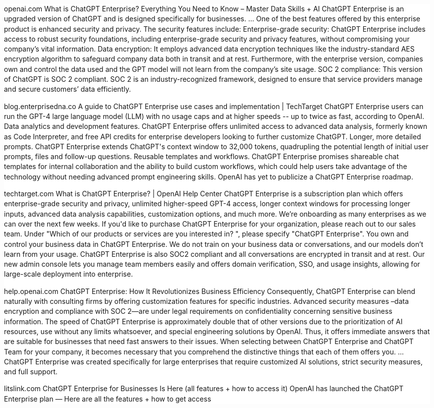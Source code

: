 openai.com
What is ChatGPT Enterprise? Everything You Need to Know – Master Data Skills + AI
ChatGPT Enterprise is an upgraded version of ChatGPT and is designed specifically for businesses. ... One of the best features offered by this enterprise product is enhanced security and privacy. The security features include: Enterprise-grade security: ChatGPT Enterprise includes access to robust security foundations, including enterprise-grade security and privacy features, without compromising your company’s vital information. Data encryption: It employs advanced data encryption techniques like the industry-standard AES encryption algorithm to safeguard company data both in transit and at rest. Furthermore, with the enterprise version, companies own and control the data used and the GPT model will not learn from the company’s site usage. SOC 2 compliance: This version of ChatGPT is SOC 2 compliant. SOC 2 is an industry-recognized framework, designed to ensure that service providers manage and secure customers’ data efficiently.

blog.enterprisedna.co
A guide to ChatGPT Enterprise use cases and implementation | TechTarget
ChatGPT Enterprise users can run the GPT-4 large language model (LLM) with no usage caps and at higher speeds -- up to twice as fast, according to OpenAI. Data analytics and development features. ChatGPT Enterprise offers unlimited access to advanced data analysis, formerly known as Code Interpreter, and free API credits for enterprise developers looking to further customize ChatGPT. Longer, more detailed prompts. ChatGPT Enterprise extends ChatGPT's context window to 32,000 tokens, quadrupling the potential length of initial user prompts, files and follow-up questions. Reusable templates and workflows. ChatGPT Enterprise promises shareable chat templates for internal collaboration and the ability to build custom workflows, which could help users take advantage of the technology without needing advanced prompt engineering skills. OpenAI has yet to publicize a ChatGPT Enterprise roadmap.

techtarget.com
What is ChatGPT Enterprise? | OpenAI Help Center
ChatGPT Enterprise is a subscription plan which offers enterprise-grade security and privacy, unlimited higher-speed GPT-4 access, longer context windows for processing longer inputs, advanced data analysis capabilities, customization options, and much more. We’re onboarding as many enterprises as we can over the next few weeks. If you'd like to purchase ChatGPT Enterprise for your organization, please reach out to our sales team. Under "Which of our products or services are you interested in? ", please specify "ChatGPT Enterprise". You own and control your business data in ChatGPT Enterprise. We do not train on your business data or conversations, and our models don’t learn from your usage. ChatGPT Enterprise is also SOC2 compliant and all conversations are encrypted in transit and at rest. Our new admin console lets you manage team members easily and offers domain verification, SSO, and usage insights, allowing for large-scale deployment into enterprise.

help.openai.com
ChatGPT Enterprise: How It Revolutionizes Business Efficiency
Consequently, ChatGPT Enterprise can blend naturally with consulting firms by offering customization features for specific industries. Advanced security measures –data encryption and compliance with SOC 2—are under legal requirements on confidentiality concerning sensitive business information. The speed of ChatGPT Enterprise is approximately double that of other versions due to the prioritization of AI resources, use without any limits whatsoever, and special engineering solutions by OpenAI. Thus, it offers immediate answers that are suitable for businesses that need fast answers to their issues. When selecting between ChatGPT Enterprise and ChatGPT Team for your company, it becomes necessary that you comprehend the distinctive things that each of them offers you. ... ChatGPT Enterprise was created specifically for large enterprises that require customized AI solutions, strict security measures, and full support.

litslink.com
ChatGPT Enterprise for Businesses Is Here (all features + how to access it)
OpenAI has launched the ChatGPT Enterprise plan — Here are all the features + how to get access
